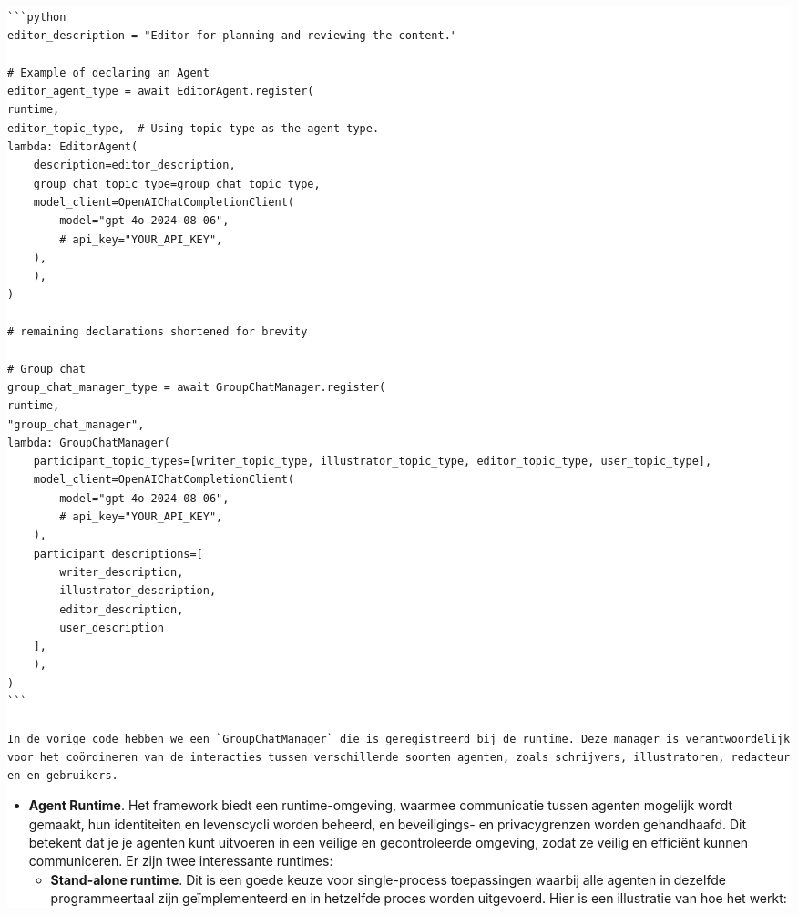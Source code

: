     ```python
    editor_description = "Editor for planning and reviewing the content."

    # Example of declaring an Agent
    editor_agent_type = await EditorAgent.register(
    runtime,
    editor_topic_type,  # Using topic type as the agent type.
    lambda: EditorAgent(
        description=editor_description,
        group_chat_topic_type=group_chat_topic_type,
        model_client=OpenAIChatCompletionClient(
            model="gpt-4o-2024-08-06",
            # api_key="YOUR_API_KEY",
        ),
        ),
    )

    # remaining declarations shortened for brevity

    # Group chat
    group_chat_manager_type = await GroupChatManager.register(
    runtime,
    "group_chat_manager",
    lambda: GroupChatManager(
        participant_topic_types=[writer_topic_type, illustrator_topic_type, editor_topic_type, user_topic_type],
        model_client=OpenAIChatCompletionClient(
            model="gpt-4o-2024-08-06",
            # api_key="YOUR_API_KEY",
        ),
        participant_descriptions=[
            writer_description, 
            illustrator_description, 
            editor_description, 
            user_description
        ],
        ),
    )
    ```

    In de vorige code hebben we een `GroupChatManager` die is geregistreerd bij de runtime. Deze manager is verantwoordelijk voor het coördineren van de interacties tussen verschillende soorten agenten, zoals schrijvers, illustratoren, redacteuren en gebruikers.

- **Agent Runtime**. Het framework biedt een runtime-omgeving, waarmee communicatie tussen agenten mogelijk wordt gemaakt, hun identiteiten en levenscycli worden beheerd, en beveiligings- en privacygrenzen worden gehandhaafd. Dit betekent dat je je agenten kunt uitvoeren in een veilige en gecontroleerde omgeving, zodat ze veilig en efficiënt kunnen communiceren. Er zijn twee interessante runtimes:
  - **Stand-alone runtime**. Dit is een goede keuze voor single-process toepassingen waarbij alle agenten in dezelfde programmeertaal zijn geïmplementeerd en in hetzelfde proces worden uitgevoerd. Hier is een illustratie van hoe het werkt:
  